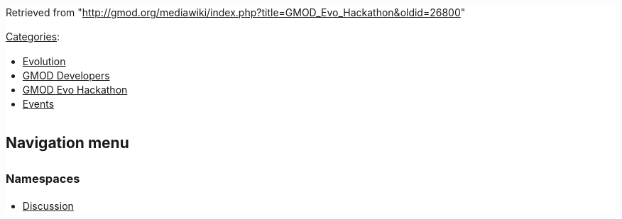 </div>

<div class="printfooter">

Retrieved from
"<http://gmod.org/mediawiki/index.php?title=GMOD_Evo_Hackathon&oldid=26800>"

</div>

<div id="catlinks" class="catlinks">

<div id="mw-normal-catlinks" class="mw-normal-catlinks">

[Categories](Special:Categories "Special:Categories"):

- [Evolution](Category%3AEvolution "Category%3AEvolution")
- [GMOD Developers](Category%3AGMOD_Developers "Category%3AGMOD Developers")
- [GMOD Evo
  Hackathon](Category%3AGMOD_Evo_Hackathon "Category%3AGMOD Evo Hackathon")
- [Events](Category%3AEvents "Category%3AEvents")

</div>

</div>

<div class="visualClear">

</div>

</div>

</div>

<div id="mw-navigation">

## Navigation menu

<div id="mw-head">



<div id="left-navigation">

<div id="p-namespaces" class="vectorTabs" role="navigation"
aria-labelledby="p-namespaces-label">

### Namespaces


- <span id="ca-talk"><a
  href="http://gmod.org/mediawiki/index.php?title=Talk:GMOD_Evo_Hackathon&amp;action=edit&amp;redlink=1"
  accesskey="t"
  title="Discussion about the content page [t]">Discussion</a></span>

</div>

<div id="p-variants" class="vectorMenu emptyPortlet" role="navigation"
aria-labelledby="p-variants-label">

### 
